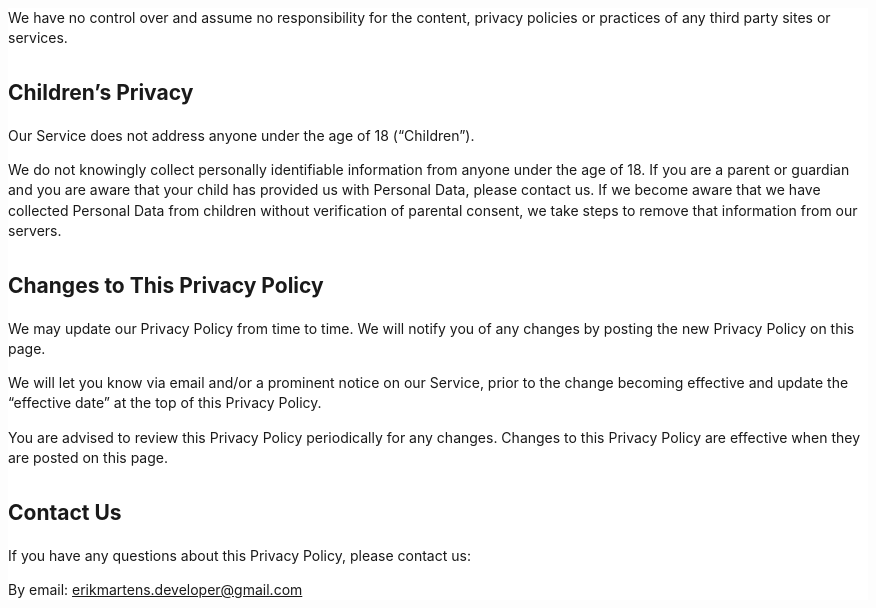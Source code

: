 We have no control over and assume no responsibility for the content, privacy policies or practices of any third party sites or services.

## Children’s Privacy

Our Service does not address anyone under the age of 18 (“Children”).

We do not knowingly collect personally identifiable information from anyone under the age of 18. If you are a parent or guardian and you are aware that your child has provided us with Personal Data, please contact us. If we become aware that we have collected Personal Data from children without verification of parental consent, we take steps to remove that information from our servers.

## Changes to This Privacy Policy

We may update our Privacy Policy from time to time. We will notify you of any changes by posting the new Privacy Policy on this page.

We will let you know via email and/or a prominent notice on our Service, prior to the change becoming effective and update the “effective date” at the top of this Privacy Policy.

You are advised to review this Privacy Policy periodically for any changes. Changes to this Privacy Policy are effective when they are posted on this page.

## Contact Us

If you have any questions about this Privacy Policy, please contact us:

By email: [erikmartens.developer@gmail.com](mailto:erikmartens.developer@gmail.com)